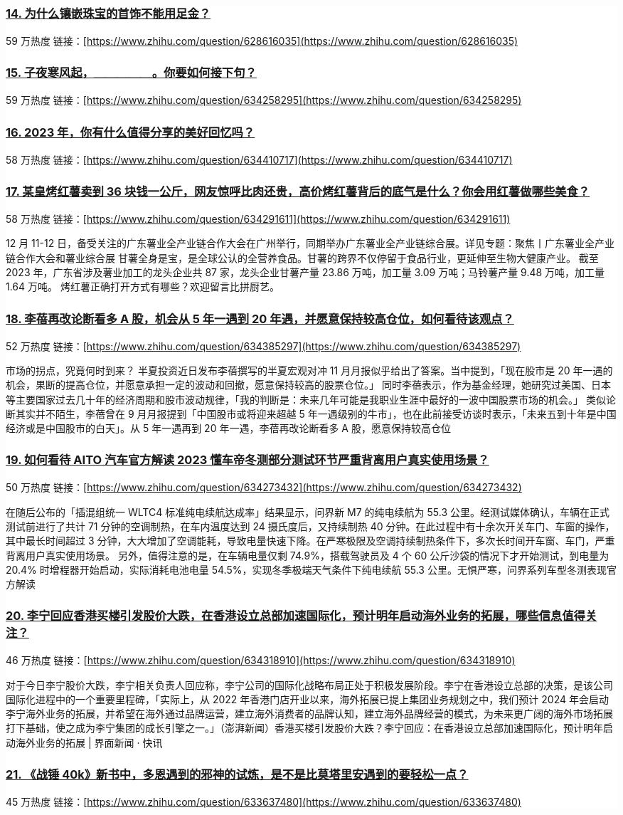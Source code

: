 
### [14. 为什么镶嵌珠宝的首饰不能用足金？](https://www.zhihu.com/question/628616035)
59 万热度 链接：[https://www.zhihu.com/question/628616035](https://www.zhihu.com/question/628616035)



### [15. 子夜寒风起，＿＿＿＿＿。你要如何接下句？](https://www.zhihu.com/question/634258295)
59 万热度 链接：[https://www.zhihu.com/question/634258295](https://www.zhihu.com/question/634258295)



### [16. 2023 年，你有什么值得分享的美好回忆吗？](https://www.zhihu.com/question/634410717)
58 万热度 链接：[https://www.zhihu.com/question/634410717](https://www.zhihu.com/question/634410717)



### [17. 某皇烤红薯卖到 36 块钱一公斤，网友惊呼比肉还贵，高价烤红薯背后的底气是什么？你会用红薯做哪些美食？](https://www.zhihu.com/question/634291611)
58 万热度 链接：[https://www.zhihu.com/question/634291611](https://www.zhihu.com/question/634291611)

12 月 11-12 日，备受关注的广东薯业全产业链合作大会在广州举行，同期举办广东薯业全产业链综合展。详见专题：聚焦丨广东薯业全产业链合作大会和薯业综合展 甘薯全身是宝，是全球公认的全营养食品。甘薯的跨界不仅停留于食品行业，更延伸至生物大健康产业。 截至 2023 年，广东省涉及薯业加工的龙头企业共 87 家，龙头企业甘薯产量 23.86 万吨，加工量 3.09 万吨；马铃薯产量 9.48 万吨，加工量 1.64 万吨。 烤红薯正确打开方式有哪些？欢迎留言比拼厨艺。

### [18. 李蓓再改论断看多 A 股，机会从 5 年一遇到 20 年遇，并愿意保持较高仓位，如何看待该观点？](https://www.zhihu.com/question/634385297)
52 万热度 链接：[https://www.zhihu.com/question/634385297](https://www.zhihu.com/question/634385297)

市场的拐点，究竟何时到来？ 半夏投资近日发布李蓓撰写的半夏宏观对冲 11 月月报似乎给出了答案。当中提到，「现在股市是 20 年一遇的机会，果断的提高仓位，并愿意承担一定的波动和回撤，愿意保持较高的股票仓位。」 同时李蓓表示，作为基金经理，她研究过美国、日本等主要国家过去几十年的经济周期和股市波动规律，「我的判断是：未来几年可能是我职业生涯中最好的一波中国股票市场的机会。」 类似论断其实并不陌生，李蓓曾在 9 月月报提到「中国股市或将迎来超越 5 年一遇级别的牛市」，也在此前接受访谈时表示，「未来五到十年是中国经济或是中国股市的白天」。从 5 年一遇再到 20 年一遇，李蓓再改论断看多 A 股，愿意保持较高仓位

### [19. 如何看待 AITO 汽车官方解读 2023 懂车帝冬测部分测试环节严重背离用户真实使用场景？](https://www.zhihu.com/question/634273432)
50 万热度 链接：[https://www.zhihu.com/question/634273432](https://www.zhihu.com/question/634273432)

在随后公布的「插混组统一 WLTC4 标准纯电续航达成率」结果显示，问界新 M7 的纯电续航为 55.3 公里。经测试媒体确认，车辆在正式测试前进行了共计 71 分钟的空调制热，在车内温度达到 24 摄氏度后，又持续制热 40 分钟。在此过程中有十余次开关车门、车窗的操作，其中最长时间超过 3 分钟，大大增加了空调能耗，导致电量快速下降。在严寒极限及空调持续制热条件下，多次长时间开车窗、车门，严重背离用户真实使用场景。 另外，值得注意的是，在车辆电量仅剩 74.9%，搭载驾驶员及 4 个 60 公斤沙袋的情况下才开始测试，到电量为 20.4% 时增程器开始启动，实际消耗电池电量 54.5%，实现冬季极端天气条件下纯电续航 55.3 公里。无惧严寒，问界系列车型冬测表现官方解读

### [20. 李宁回应香港买楼引发股价大跌，在香港设立总部加速国际化，预计明年启动海外业务的拓展，哪些信息值得关注？](https://www.zhihu.com/question/634318910)
46 万热度 链接：[https://www.zhihu.com/question/634318910](https://www.zhihu.com/question/634318910)

对于今日李宁股价大跌，李宁相关负责人回应称，李宁公司的国际化战略布局正处于积极发展阶段。李宁在香港设立总部的决策，是该公司国际化进程中的一个重要里程碑，「实际上，从 2022 年香港门店开业以来，海外拓展已提上集团业务规划之中，我们预计 2024 年会启动李宁海外业务的拓展，并希望在海外通过品牌运营，建立海外消费者的品牌认知，建立海外品牌经营的模式，为未来更广阔的海外市场拓展打下基础，使之成为李宁集团的成长引擎之一。」（澎湃新闻）香港买楼引发股价大跌？李宁回应：在香港设立总部加速国际化，预计明年启动海外业务的拓展 | 界面新闻 · 快讯

### [21. 《战锤 40k》新书中，多恩遇到的邪神的试炼，是不是比莫塔里安遇到的要轻松一点？](https://www.zhihu.com/question/633637480)
45 万热度 链接：[https://www.zhihu.com/question/633637480](https://www.zhihu.com/question/633637480)
